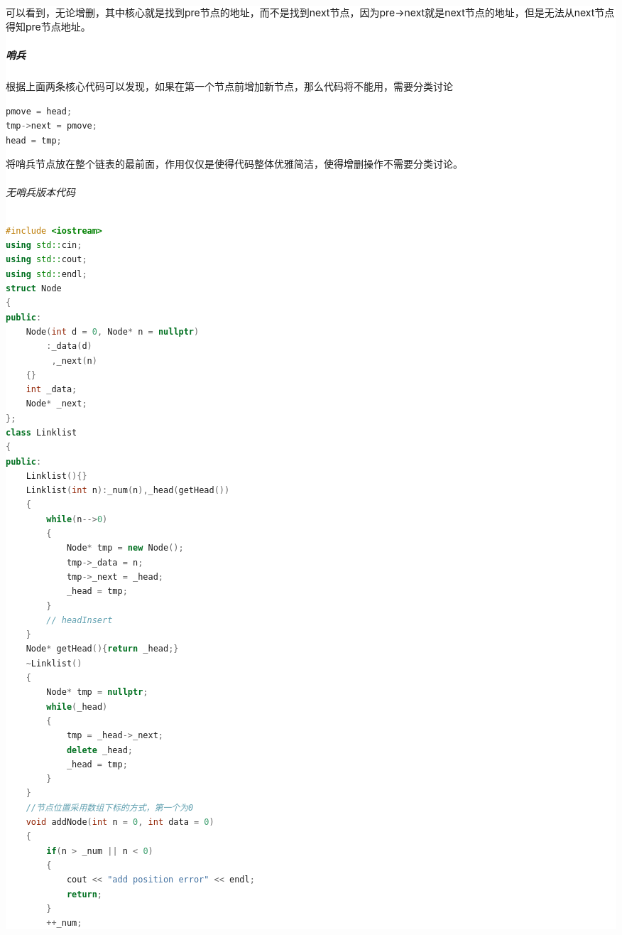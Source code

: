 可以看到，无论增删，其中核心就是找到pre节点的地址，而不是找到next节点，因为pre->next就是next节点的地址，但是无法从next节点得知pre节点地址。

##### 哨兵

根据上面两条核心代码可以发现，如果在第一个节点前增加新节点，那么代码将不能用，需要分类讨论

```c++
pmove = head;
tmp->next = pmove;
head = tmp;
```

将哨兵节点放在整个链表的最前面，作用仅仅是使得代码整体优雅简洁，使得增删操作不需要分类讨论。

###### 无哨兵版本代码

```c++
#include <iostream>
using std::cin;
using std::cout;
using std::endl;
struct Node
{
public:
    Node(int d = 0, Node* n = nullptr)
        :_data(d)
         ,_next(n)
    {}
    int _data;
    Node* _next;
};
class Linklist
{
public:
    Linklist(){}
    Linklist(int n):_num(n),_head(getHead())
    {
        while(n-->0)
        {
            Node* tmp = new Node();
            tmp->_data = n;
            tmp->_next = _head;
            _head = tmp;
        }
        // headInsert
    }
    Node* getHead(){return _head;}
    ~Linklist()
    {
        Node* tmp = nullptr;
        while(_head)
        {
            tmp = _head->_next;
            delete _head;
            _head = tmp;
        }
    }
    //节点位置采用数组下标的方式，第一个为0
    void addNode(int n = 0, int data = 0)
    {
        if(n > _num || n < 0)
        {
            cout << "add position error" << endl;
            return;
        }
        ++_num;
```